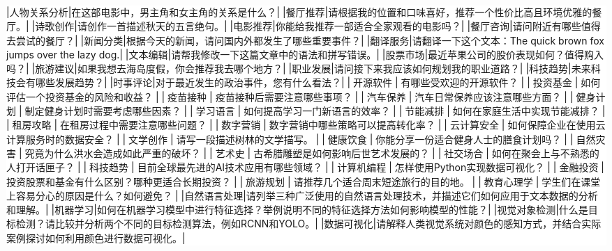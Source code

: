 |人物关系分析|在这部电影中，男主角和女主角的关系是什么？|
|餐厅推荐|请根据我的位置和口味喜好，推荐一个性价比高且环境优雅的餐厅。|
|诗歌创作|请创作一首描述秋天的五言绝句。|
|电影推荐|你能给我推荐一部适合全家观看的电影吗？|
|餐厅咨询|请问附近有哪些值得去尝试的餐厅？|
|新闻分类|根据今天的新闻，请问国内外都发生了哪些重要事件？|
|翻译服务|请翻译一下这个文本：The quick brown fox jumps over the lazy dog.|
|文本编辑|请帮我修改一下这篇文章中的语法和拼写错误。|
|股票市场|最近苹果公司的股价表现如何？值得购入吗？|
|旅游建议|如果我想去海岛度假，你会推荐我去哪个地方？|
|职业发展|请问接下来我应该如何规划我的职业道路？|
|科技趋势|未来科技会有哪些发展趋势？|
|时事评论|对于最近发生的政治事件，您有什么看法？|
| 开源软件 | 有哪些受欢迎的开源软件？ |
| 投资基金 | 如何评估一个投资基金的风险和收益？ |
| 疫苗接种 | 疫苗接种后需要注意哪些事项？ |
| 汽车保养 | 汽车日常保养应该注意哪些方面？ |
| 健身计划 | 制定健身计划时需要考虑哪些因素？ |
| 学习语言 | 如何提高学习一门新语言的效率？ |
| 节能减排 | 如何在家庭生活中实现节能减排？ |
| 租房攻略 | 在租房过程中需要注意哪些问题？ |
| 数字营销 | 数字营销中哪些策略可以提高转化率？ |
| 云计算安全 | 如何保障企业在使用云计算服务时的数据安全？ |
| 文学创作 | 请写一段描述树林的文学描写。 |
| 健康饮食 | 你能分享一份适合健身人士的膳食计划吗？ |
| 自然灾害 | 究竟为什么洪水会造成如此严重的破坏？ |
| 艺术史 | 古希腊雕塑是如何影响后世艺术发展的？ |
| 社交场合 | 如何在聚会上与不熟悉的人打开话匣子？ |
| 科技趋势 | 目前全球最先进的AI技术应用有哪些领域？ |
| 计算机编程 | 怎样使用Python实现数据可视化？ |
| 金融投资 | 投资股票和基金有什么区别？哪种更适合长期投资？ |
| 旅游规划 | 请推荐几个适合周末短途旅行的目的地。 |
| 教育心理学 | 学生们在课堂上容易分心的原因是什么？如何避免？ |
|自然语言处理|请列举三种广泛使用的自然语言处理技术，并描述它们如何应用于文本数据的分析和理解。|
|机器学习|如何在机器学习模型中进行特征选择？举例说明不同的特征选择方法如何影响模型的性能？|
|视觉对象检测|什么是目标检测？请比较并分析两个不同的目标检测算法，例如RCNN和YOLO。|
|数据可视化|请解释人类视觉系统对颜色的感知方式，并结合实际案例探讨如何利用颜色进行数据可视化。|